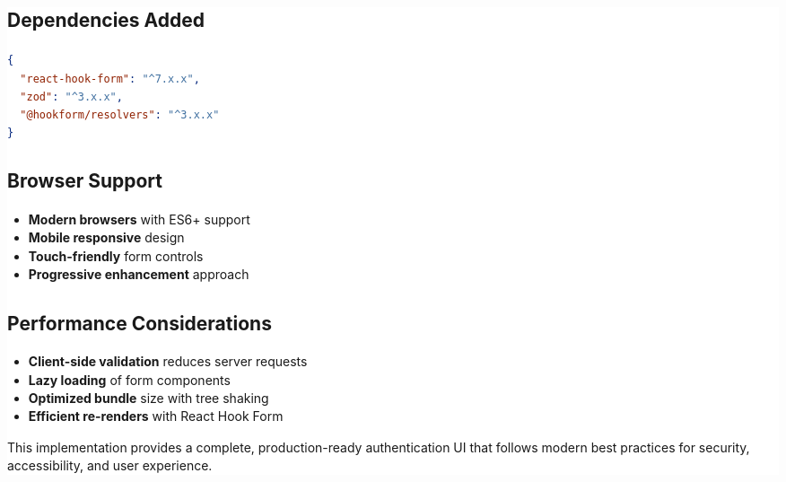 ## Dependencies Added

```json
{
  "react-hook-form": "^7.x.x",
  "zod": "^3.x.x",
  "@hookform/resolvers": "^3.x.x"
}
```

## Browser Support

- **Modern browsers** with ES6+ support
- **Mobile responsive** design
- **Touch-friendly** form controls
- **Progressive enhancement** approach

## Performance Considerations

- **Client-side validation** reduces server requests
- **Lazy loading** of form components
- **Optimized bundle** size with tree shaking
- **Efficient re-renders** with React Hook Form

This implementation provides a complete, production-ready authentication UI that follows modern best practices for security, accessibility, and user experience.
